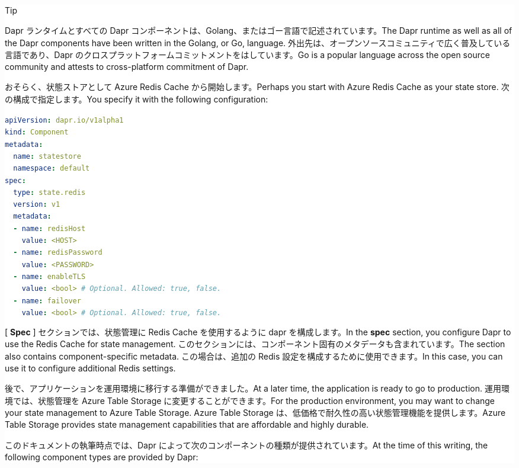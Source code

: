 > [!TIP]
> <span data-ttu-id="f2fd4-209">Dapr ランタイムとすべての Dapr コンポーネントは、Golang、またはゴー言語で記述されています。</span><span class="sxs-lookup"><span data-stu-id="f2fd4-209">The Dapr runtime as well as all of the Dapr components have been written in the Golang, or Go, language.</span></span> <span data-ttu-id="f2fd4-210">外出先は、オープンソースコミュニティで広く普及している言語であり、Dapr のクロスプラットフォームコミットメントをはしています。</span><span class="sxs-lookup"><span data-stu-id="f2fd4-210">Go is a popular language across the open source community and attests to cross-platform commitment of Dapr.</span></span>

<span data-ttu-id="f2fd4-211">おそらく、状態ストアとして Azure Redis Cache から開始します。</span><span class="sxs-lookup"><span data-stu-id="f2fd4-211">Perhaps you start with Azure Redis Cache as your state store.</span></span> <span data-ttu-id="f2fd4-212">次の構成で指定します。</span><span class="sxs-lookup"><span data-stu-id="f2fd4-212">You specify it with the following configuration:</span></span>

 ```yaml
 apiVersion: dapr.io/v1alpha1
 kind: Component
 metadata:
   name: statestore
   namespace: default
 spec:
   type: state.redis
   version: v1
   metadata:
   - name: redisHost
     value: <HOST>
   - name: redisPassword
     value: <PASSWORD>
   - name: enableTLS
     value: <bool> # Optional. Allowed: true, false.
   - name: failover
     value: <bool> # Optional. Allowed: true, false.
 ```

<span data-ttu-id="f2fd4-213">[ **Spec** ] セクションでは、状態管理に Redis Cache を使用するように dapr を構成します。</span><span class="sxs-lookup"><span data-stu-id="f2fd4-213">In the **spec** section, you configure Dapr to use the Redis Cache for state management.</span></span> <span data-ttu-id="f2fd4-214">このセクションには、コンポーネント固有のメタデータも含まれています。</span><span class="sxs-lookup"><span data-stu-id="f2fd4-214">The section also contains component-specific metadata.</span></span> <span data-ttu-id="f2fd4-215">この場合は、追加の Redis 設定を構成するために使用できます。</span><span class="sxs-lookup"><span data-stu-id="f2fd4-215">In this case, you can use it to configure additional Redis settings.</span></span>

<span data-ttu-id="f2fd4-216">後で、アプリケーションを運用環境に移行する準備ができました。</span><span class="sxs-lookup"><span data-stu-id="f2fd4-216">At a later time, the application is ready to go to production.</span></span> <span data-ttu-id="f2fd4-217">運用環境では、状態管理を Azure Table Storage に変更することができます。</span><span class="sxs-lookup"><span data-stu-id="f2fd4-217">For the production environment, you may want to change your state management to Azure Table Storage.</span></span> <span data-ttu-id="f2fd4-218">Azure Table Storage は、低価格で耐久性の高い状態管理機能を提供します。</span><span class="sxs-lookup"><span data-stu-id="f2fd4-218">Azure Table Storage provides state management capabilities that are affordable and highly durable.</span></span>

<span data-ttu-id="f2fd4-219">このドキュメントの執筆時点では、Dapr によって次のコンポーネントの種類が提供されています。</span><span class="sxs-lookup"><span data-stu-id="f2fd4-219">At the time of this writing, the following component types are provided by Dapr:</span></span>
